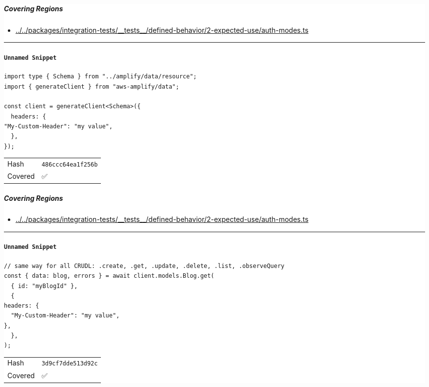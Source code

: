 ##### Covering Regions

- [../../packages/integration-tests/\_\_tests\_\_/defined-behavior/2-expected-use/auth-modes.ts](../../../../../../../packages/integration-tests/__tests__/defined-behavior/2-expected-use/auth-modes.ts#L155)

---

#### `Unnamed Snippet`

~~~
import type { Schema } from "../amplify/data/resource";
import { generateClient } from "aws-amplify/data";

const client = generateClient<Schema>({
  headers: {
"My-Custom-Header": "my value",
  },
});

~~~

| | |
| -- | -- |
| Hash | `486ccc64ea1f256b` |
| Covered | ✅ |

##### Covering Regions

- [../../packages/integration-tests/\_\_tests\_\_/defined-behavior/2-expected-use/auth-modes.ts](../../../../../../../packages/integration-tests/__tests__/defined-behavior/2-expected-use/auth-modes.ts#L302)

---

#### `Unnamed Snippet`

~~~
// same way for all CRUDL: .create, .get, .update, .delete, .list, .observeQuery
const { data: blog, errors } = await client.models.Blog.get(
  { id: "myBlogId" },
  {
headers: {
  "My-Custom-Header": "my value",
},
  },
);

~~~

| | |
| -- | -- |
| Hash | `3d9cf7dde513d92c` |
| Covered | ✅ |
